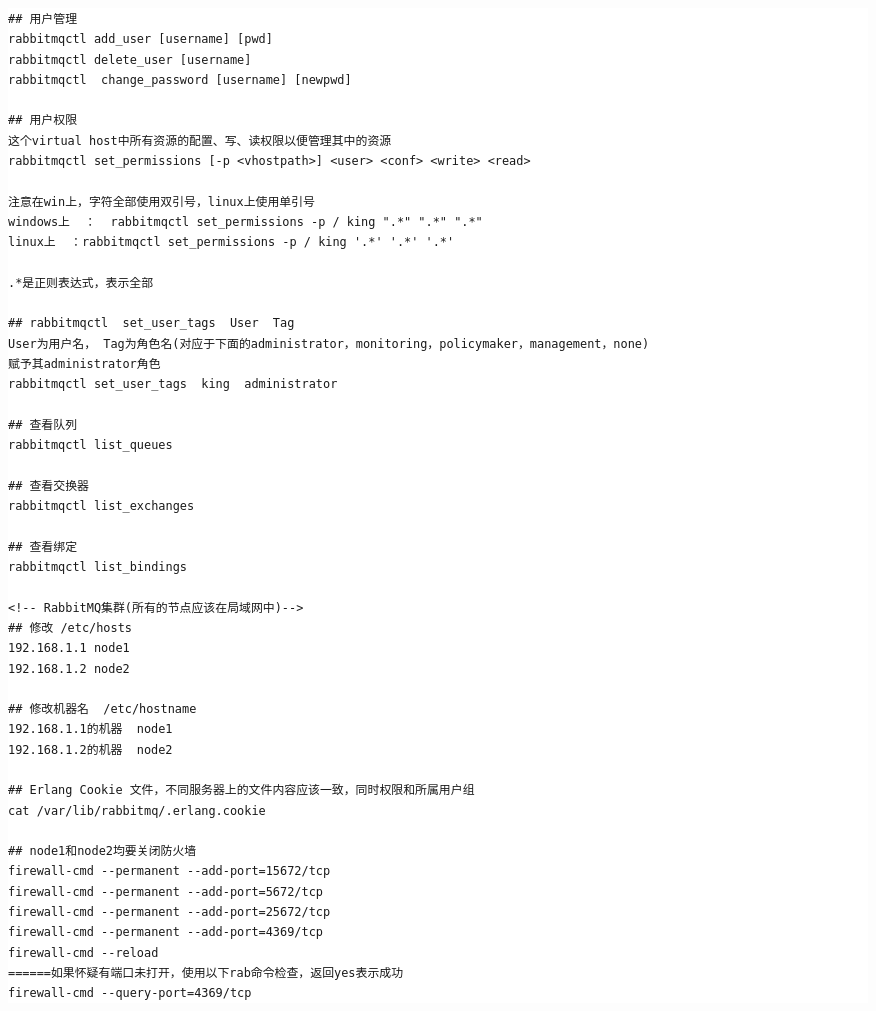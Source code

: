     ## 用户管理
    rabbitmqctl add_user [username] [pwd]
    rabbitmqctl delete_user [username]
    rabbitmqctl  change_password [username] [newpwd]

    ## 用户权限
    这个virtual host中所有资源的配置、写、读权限以便管理其中的资源
    rabbitmqctl set_permissions [-p <vhostpath>] <user> <conf> <write> <read>

    注意在win上，字符全部使用双引号，linux上使用单引号
    windows上  ：  rabbitmqctl set_permissions -p / king ".*" ".*" ".*"	
    linux上  ：rabbitmqctl set_permissions -p / king '.*' '.*' '.*'

    .*是正则表达式，表示全部

    ## rabbitmqctl  set_user_tags  User  Tag
    User为用户名， Tag为角色名(对应于下面的administrator，monitoring，policymaker，management，none)
    赋予其administrator角色
    rabbitmqctl set_user_tags  king  administrator

    ## 查看队列
    rabbitmqctl list_queues

    ## 查看交换器
    rabbitmqctl list_exchanges

    ## 查看绑定
    rabbitmqctl list_bindings

    <!-- RabbitMQ集群(所有的节点应该在局域网中)-->
    ## 修改 /etc/hosts 
    192.168.1.1 node1
    192.168.1.2 node2

    ## 修改机器名  /etc/hostname
    192.168.1.1的机器  node1
    192.168.1.2的机器  node2

    ## Erlang Cookie 文件，不同服务器上的文件内容应该一致，同时权限和所属用户组
    cat /var/lib/rabbitmq/.erlang.cookie

    ## node1和node2均要关闭防火墙
    firewall-cmd --permanent --add-port=15672/tcp
    firewall-cmd --permanent --add-port=5672/tcp
    firewall-cmd --permanent --add-port=25672/tcp
    firewall-cmd --permanent --add-port=4369/tcp
    firewall-cmd --reload
    ======如果怀疑有端口未打开，使用以下rab命令检查，返回yes表示成功
    firewall-cmd --query-port=4369/tcp
